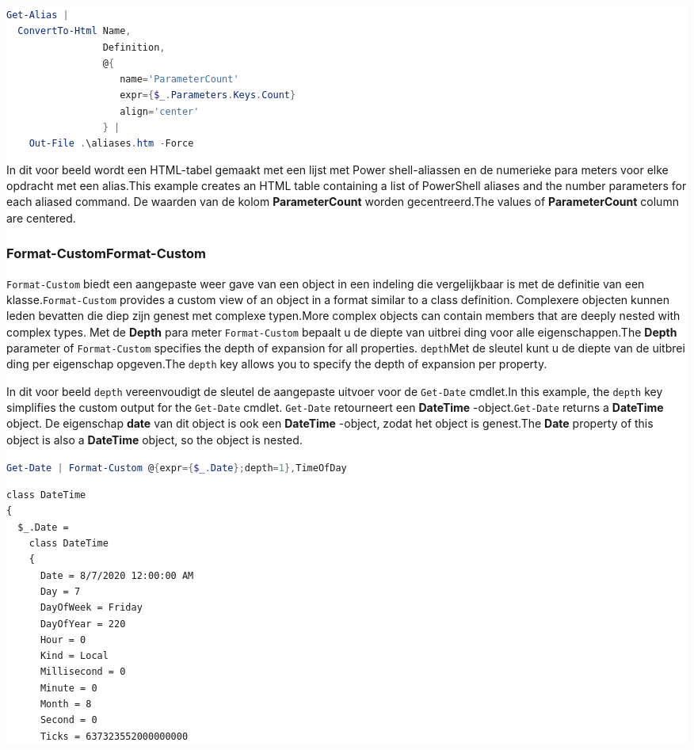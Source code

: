 ```powershell
Get-Alias |
  ConvertTo-Html Name,
                 Definition,
                 @{
                    name='ParameterCount'
                    expr={$_.Parameters.Keys.Count}
                    align='center'
                 } |
    Out-File .\aliases.htm -Force
```

<span data-ttu-id="23fdd-155">In dit voor beeld wordt een HTML-tabel gemaakt met een lijst met Power shell-aliassen en de numerieke para meters voor elke opdracht met een alias.</span><span class="sxs-lookup"><span data-stu-id="23fdd-155">This example creates an HTML table containing a list of PowerShell aliases and the number parameters for each aliased command.</span></span> <span data-ttu-id="23fdd-156">De waarden van de kolom **ParameterCount** worden gecentreerd.</span><span class="sxs-lookup"><span data-stu-id="23fdd-156">The values of **ParameterCount** column are centered.</span></span>

### <a name="format-custom"></a><span data-ttu-id="23fdd-157">Format-Custom</span><span class="sxs-lookup"><span data-stu-id="23fdd-157">Format-Custom</span></span>

<span data-ttu-id="23fdd-158">`Format-Custom` biedt een aangepaste weer gave van een object in een indeling die vergelijkbaar is met de definitie van een klasse.</span><span class="sxs-lookup"><span data-stu-id="23fdd-158">`Format-Custom` provides a custom view of an object in a format similar to a class definition.</span></span> <span data-ttu-id="23fdd-159">Complexere objecten kunnen leden bevatten die diep zijn genest met complexe typen.</span><span class="sxs-lookup"><span data-stu-id="23fdd-159">More complex objects can contain members that are deeply nested with complex types.</span></span> <span data-ttu-id="23fdd-160">Met de **Depth** para meter `Format-Custom` bepaalt u de diepte van uitbrei ding voor alle eigenschappen.</span><span class="sxs-lookup"><span data-stu-id="23fdd-160">The **Depth** parameter of `Format-Custom` specifies the depth of expansion for all properties.</span></span> <span data-ttu-id="23fdd-161">`depth`Met de sleutel kunt u de diepte van de uitbrei ding per eigenschap opgeven.</span><span class="sxs-lookup"><span data-stu-id="23fdd-161">The `depth` key allows you to specify the depth of expansion per property.</span></span>

<span data-ttu-id="23fdd-162">In dit voor beeld `depth` vereenvoudigt de sleutel de aangepaste uitvoer voor de `Get-Date` cmdlet.</span><span class="sxs-lookup"><span data-stu-id="23fdd-162">In this example, the `depth` key simplifies the custom output for the `Get-Date` cmdlet.</span></span> <span data-ttu-id="23fdd-163">`Get-Date` retourneert een **DateTime** -object.</span><span class="sxs-lookup"><span data-stu-id="23fdd-163">`Get-Date` returns a **DateTime** object.</span></span> <span data-ttu-id="23fdd-164">De eigenschap **date** van dit object is ook een **DateTime** -object, zodat het object is genest.</span><span class="sxs-lookup"><span data-stu-id="23fdd-164">The **Date** property of this object is also a **DateTime** object, so the object is nested.</span></span>

```powershell
Get-Date | Format-Custom @{expr={$_.Date};depth=1},TimeOfDay
```

```Output
class DateTime
{
  $_.Date =
    class DateTime
    {
      Date = 8/7/2020 12:00:00 AM
      Day = 7
      DayOfWeek = Friday
      DayOfYear = 220
      Hour = 0
      Kind = Local
      Millisecond = 0
      Minute = 0
      Month = 8
      Second = 0
      Ticks = 637323552000000000
```